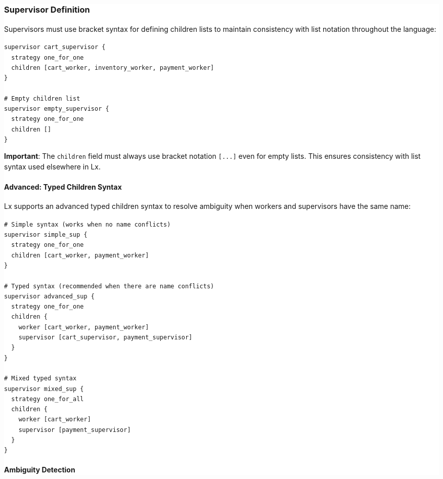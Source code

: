 ### Supervisor Definition

Supervisors must use bracket syntax for defining children lists to maintain consistency with list notation throughout the language:

```lx
supervisor cart_supervisor {
  strategy one_for_one
  children [cart_worker, inventory_worker, payment_worker]
}

# Empty children list
supervisor empty_supervisor {
  strategy one_for_one
  children []
}
```

**Important**: The `children` field must always use bracket notation `[...]` even for empty lists. This ensures consistency with list syntax used elsewhere in Lx.

#### Advanced: Typed Children Syntax

Lx supports an advanced typed children syntax to resolve ambiguity when workers and supervisors have the same name:

```lx
# Simple syntax (works when no name conflicts)
supervisor simple_sup {
  strategy one_for_one
  children [cart_worker, payment_worker]
}

# Typed syntax (recommended when there are name conflicts)
supervisor advanced_sup {
  strategy one_for_one
  children {
    worker [cart_worker, payment_worker]
    supervisor [cart_supervisor, payment_supervisor]
  }
}

# Mixed typed syntax
supervisor mixed_sup {
  strategy one_for_all
  children {
    worker [cart_worker]
    supervisor [payment_supervisor]
  }
}
```

#### Ambiguity Detection

